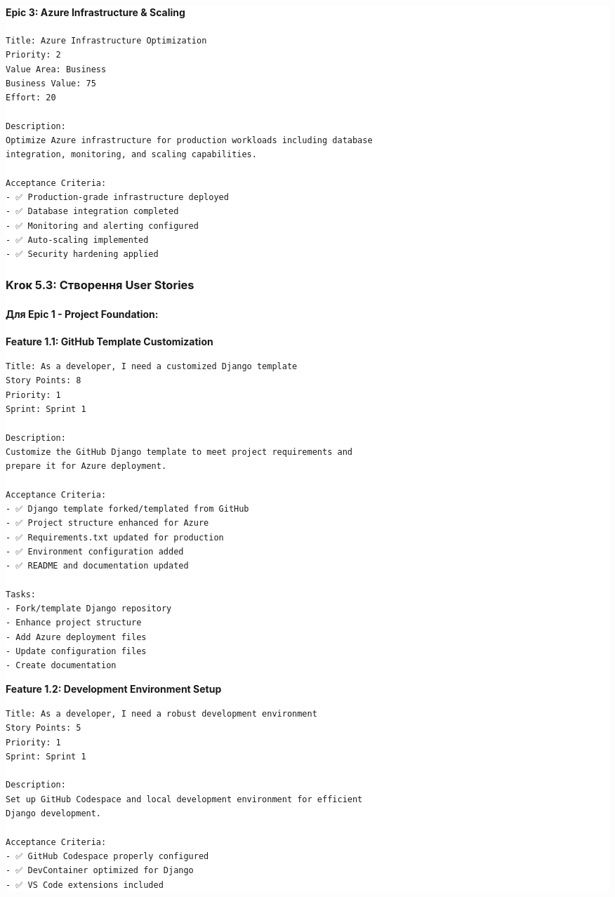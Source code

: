 #### Epic 3: Azure Infrastructure & Scaling
```
Title: Azure Infrastructure Optimization
Priority: 2
Value Area: Business
Business Value: 75
Effort: 20

Description:
Optimize Azure infrastructure for production workloads including database 
integration, monitoring, and scaling capabilities.

Acceptance Criteria:
- ✅ Production-grade infrastructure deployed
- ✅ Database integration completed
- ✅ Monitoring and alerting configured
- ✅ Auto-scaling implemented
- ✅ Security hardening applied
```

### Krок 5.3: Створення User Stories

#### Для Epic 1 - Project Foundation:

**Feature 1.1: GitHub Template Customization**
```
Title: As a developer, I need a customized Django template
Story Points: 8
Priority: 1
Sprint: Sprint 1

Description:
Customize the GitHub Django template to meet project requirements and 
prepare it for Azure deployment.

Acceptance Criteria:
- ✅ Django template forked/templated from GitHub
- ✅ Project structure enhanced for Azure
- ✅ Requirements.txt updated for production
- ✅ Environment configuration added
- ✅ README and documentation updated

Tasks:
- Fork/template Django repository
- Enhance project structure
- Add Azure deployment files
- Update configuration files
- Create documentation
```

**Feature 1.2: Development Environment Setup**
```
Title: As a developer, I need a robust development environment
Story Points: 5
Priority: 1
Sprint: Sprint 1

Description:
Set up GitHub Codespace and local development environment for efficient 
Django development.

Acceptance Criteria:
- ✅ GitHub Codespace properly configured
- ✅ DevContainer optimized for Django
- ✅ VS Code extensions included
```